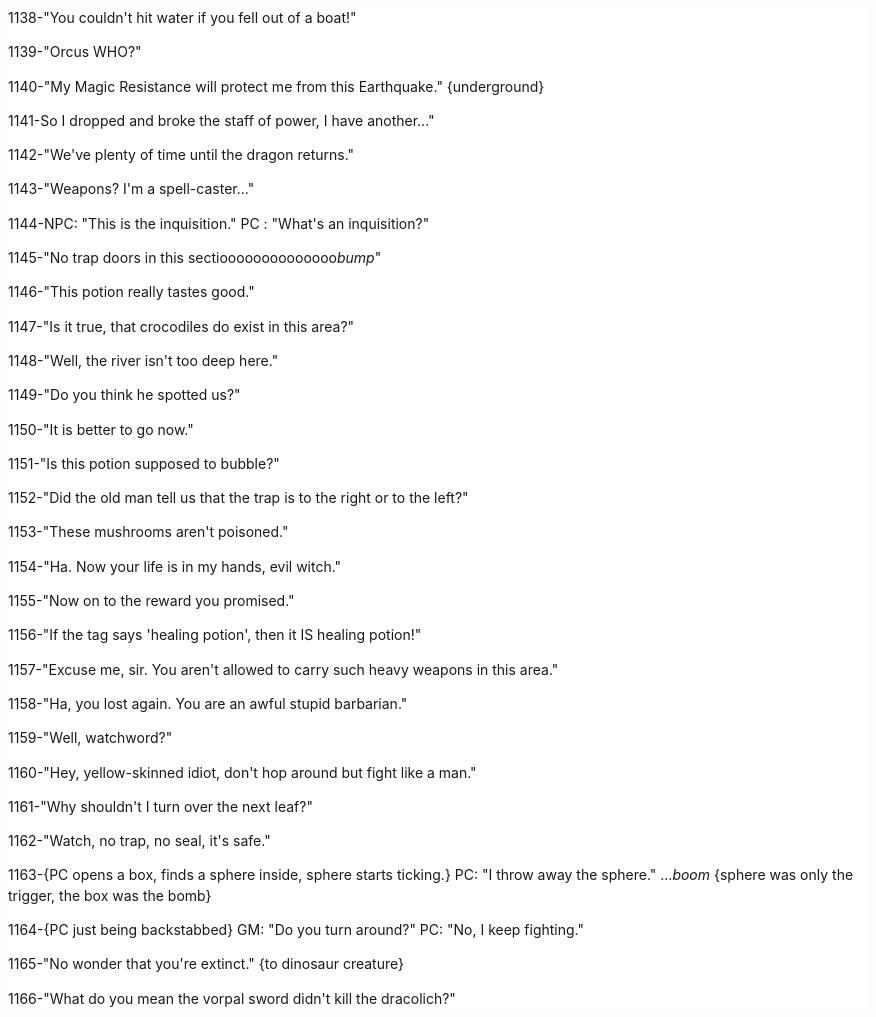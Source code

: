 1138-"You couldn't hit water if you fell out of a boat!"

1139-"Orcus WHO?"

1140-"My Magic Resistance will protect me from this Earthquake." {underground}

1141-So I dropped and broke the staff of power, I have another..."

1142-"We've plenty of time until the dragon returns."

1143-"Weapons? I'm a spell-caster..."

1144-NPC: "This is the inquisition."
     PC : "What's an inquisition?"

1145-"No trap doors in this sectioooooooooooooo*bump*"

1146-"This potion really tastes good."

1147-"Is it true, that crocodiles do exist in this area?"

1148-"Well, the river isn't too deep here."

1149-"Do you think he spotted us?"

1150-"It is better to go now."

1151-"Is this potion supposed to bubble?"

1152-"Did the old man tell us that the trap is to the right or to the
      left?"

1153-"These mushrooms aren't poisoned."

1154-"Ha. Now your life is in my hands, evil witch."

1155-"Now on to the reward you promised."

1156-"If the tag says 'healing potion', then it IS healing potion!"

1157-"Excuse me, sir. You aren't allowed to carry such heavy weapons
      in this area."

1158-"Ha, you lost again. You are an awful stupid barbarian."

1159-"Well, watchword?"

1160-"Hey, yellow-skinned idiot, don't hop around but fight like a man."

1161-"Why shouldn't I turn over the next leaf?"

1162-"Watch, no trap, no seal, it's safe."

1163-{PC opens a box, finds a sphere inside, sphere starts ticking.}
     PC: "I throw away the sphere."
     ...*boom* {sphere was only the trigger, the box was the bomb}

1164-{PC just being backstabbed}
     GM: "Do you turn around?"
     PC: "No, I keep fighting."

1165-"No wonder that you're extinct." {to dinosaur creature}

1166-"What do you mean the vorpal sword didn't kill the dracolich?"
